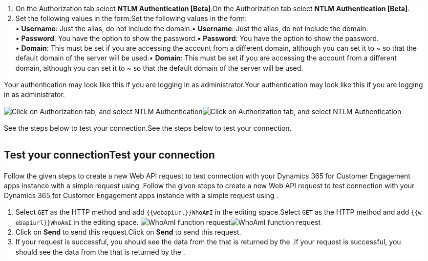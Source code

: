 1. <span data-ttu-id="1846c-176">On the Authorization tab select **NTLM Authentication [Beta]**.</span><span class="sxs-lookup"><span data-stu-id="1846c-176">On the Authorization tab select **NTLM Authentication [Beta]**.</span></span>
1. <span data-ttu-id="1846c-177">Set the following values in the form:</span><span class="sxs-lookup"><span data-stu-id="1846c-177">Set the following values in the form:</span></span><br>
<span data-ttu-id="1846c-178">•   **Username**:  Just the alias, do not include the domain.</span><span class="sxs-lookup"><span data-stu-id="1846c-178">•   **Username**:  Just the alias, do not include the domain.</span></span><br>
<span data-ttu-id="1846c-179">•   **Password**: You have the option to show the password.</span><span class="sxs-lookup"><span data-stu-id="1846c-179">•   **Password**: You have the option to show the password.</span></span><br>
<span data-ttu-id="1846c-180">•   **Domain**: This must be set if you are accessing the account from a different domain, although you can set it to ~ so that the default domain of the server will be used.</span><span class="sxs-lookup"><span data-stu-id="1846c-180">•   **Domain**: This must be set if you are accessing the account from a different domain, although you can set it to ~ so that the default domain of the server will be used.</span></span><br>

<span data-ttu-id="1846c-181">Your authentication may look like this if you are logging in as administrator.</span><span class="sxs-lookup"><span data-stu-id="1846c-181">Your authentication may look like this if you are logging in as administrator.</span></span><br>

<span data-ttu-id="1846c-182">![Click on Authorization tab, and select NTLM Authentication](../media/postman-ntlm-auth.png "Click on Authorization tab, and select NTLM Authentication")</span><span class="sxs-lookup"><span data-stu-id="1846c-182">![Click on Authorization tab, and select NTLM Authentication](../media/postman-ntlm-auth.png "Click on Authorization tab, and select NTLM Authentication")</span></span>



<span data-ttu-id="1846c-183">See the steps below to test your connection.</span><span class="sxs-lookup"><span data-stu-id="1846c-183">See the steps below to test your connection.</span></span>

## <a name="test-your-connection"></a><span data-ttu-id="1846c-184">Test your connection</span><span class="sxs-lookup"><span data-stu-id="1846c-184">Test your connection</span></span>

<span data-ttu-id="1846c-185">Follow the given steps to create a new Web API request to test connection with your Dynamics 365 for Customer Engagement apps instance with a simple request using <xref href="Microsoft.Dynamics.CRM.WhoAmI?text=WhoAmI function" />.</span><span class="sxs-lookup"><span data-stu-id="1846c-185">Follow the given steps to create a new Web API request to test connection with your Dynamics 365 for Customer Engagement apps instance with a simple request using <xref href="Microsoft.Dynamics.CRM.WhoAmI?text=WhoAmI function" />.</span></span>
1. <span data-ttu-id="1846c-186">Select `GET` as the HTTP method and add `{{webapiurl}}WhoAmI` in the editing space.</span><span class="sxs-lookup"><span data-stu-id="1846c-186">Select `GET` as the HTTP method and add `{{webapiurl}}WhoAmI` in the editing space.</span></span>
<span data-ttu-id="1846c-187">![WhoAmI function request](../media/postman-whoami-request.png "WhoAmI function request")</span><span class="sxs-lookup"><span data-stu-id="1846c-187">![WhoAmI function request](../media/postman-whoami-request.png "WhoAmI function request")</span></span>
2. <span data-ttu-id="1846c-188">Click on **Send** to send this request.</span><span class="sxs-lookup"><span data-stu-id="1846c-188">Click on **Send** to send this request.</span></span>
3. <span data-ttu-id="1846c-189">If your request is successful, you should see the data from the <xref href="Microsoft.Dynamics.CRM.WhoAmIResponse?text=WhoAmIResponse ComplexType" /> that is returned by the <xref href="Microsoft.Dynamics.CRM.WhoAmI?text=WhoAmI Function" />.</span><span class="sxs-lookup"><span data-stu-id="1846c-189">If your request is successful, you should see the data from the <xref href="Microsoft.Dynamics.CRM.WhoAmIResponse?text=WhoAmIResponse ComplexType" /> that is returned by the <xref href="Microsoft.Dynamics.CRM.WhoAmI?text=WhoAmI Function" />.</span></span>
